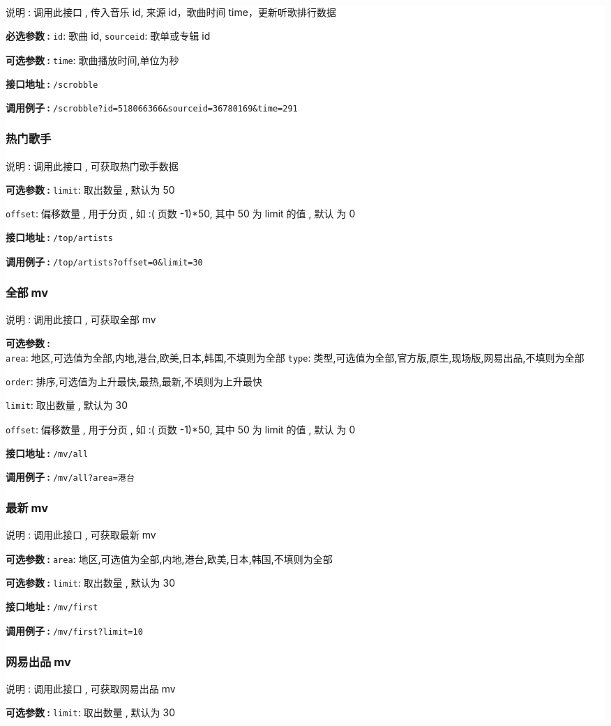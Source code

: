说明 : 调用此接口 , 传入音乐 id, 来源 id，歌曲时间 time，更新听歌排行数据

**必选参数 :** `id`: 歌曲 id, `sourceid`: 歌单或专辑 id

**可选参数 :** `time`: 歌曲播放时间,单位为秒

**接口地址 :** `/scrobble`

**调用例子 :** `/scrobble?id=518066366&sourceid=36780169&time=291`

### 热门歌手

说明 : 调用此接口 , 可获取热门歌手数据

**可选参数 :** `limit`: 取出数量 , 默认为 50

`offset`: 偏移数量 , 用于分页 , 如 :( 页数 -1)\*50, 其中 50 为 limit 的值 , 默认
为 0

**接口地址 :** `/top/artists`

**调用例子 :** `/top/artists?offset=0&limit=30`



### 全部 mv

说明 : 调用此接口 , 可获取全部 mv

**可选参数 :**  
`area`: 地区,可选值为全部,内地,港台,欧美,日本,韩国,不填则为全部
`type`: 类型,可选值为全部,官方版,原生,现场版,网易出品,不填则为全部

`order`: 排序,可选值为上升最快,最热,最新,不填则为上升最快

`limit`: 取出数量 , 默认为 30

`offset`: 偏移数量 , 用于分页 , 如 :( 页数 -1)\*50, 其中 50 为 limit 的值 , 默认
为 0

**接口地址 :** `/mv/all`

**调用例子 :** `/mv/all?area=港台`

### 最新 mv

说明 : 调用此接口 , 可获取最新 mv

**可选参数 :** `area`: 地区,可选值为全部,内地,港台,欧美,日本,韩国,不填则为全部

**可选参数 :** `limit`: 取出数量 , 默认为 30

**接口地址 :** `/mv/first`

**调用例子 :** `/mv/first?limit=10`

### 网易出品 mv

说明 : 调用此接口 , 可获取网易出品 mv

**可选参数 :** `limit`: 取出数量 , 默认为 30
